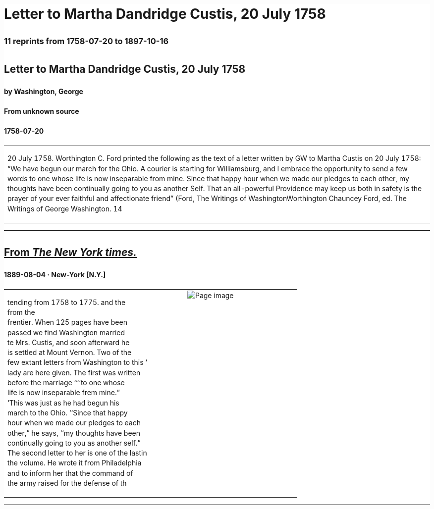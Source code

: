 
# Letter to Martha Dandridge Custis, 20 July 1758

### 11 reprints from 1758-07-20 to 1897-10-16

## Letter to Martha Dandridge Custis, 20 July 1758

#### by Washington, George

#### From unknown source

#### 1758-07-20

<table style="width: 100%;"><tr><td style="width: 50%">

20 July 1758. Worthington C. Ford printed the following as the text of a letter written by GW to Martha Custis on 20 July 1758: “We have begun our march for the Ohio. A courier is starting for Williamsburg, and I embrace the opportunity to send a few words to one whose life is now inseparable from mine. Since that happy hour when we made our pledges to each other, my thoughts have been continually going to you as another Self. That an all-powerful Providence may keep us both in safety is the prayer of your ever faithful and affectionate friend” (Ford, The Writings of WashingtonWorthington Chauncey Ford, ed. The Writings of George Washington. 14 
</td></tr></table>

---

## [From _The New York times._](https://archive.org/details/sim_new-york-times_1889-08-04_38_11835/page/n11/mode/1up?view=theater)

#### 1889-08-04 &middot; [New-York [N.Y.]](http://dbpedia.org/resource/New_York_City)

<table style="width: 100%;"><tr><td style="width: 50%">

  
tending from 1758 to 1775. and the  
from the  
frentier. When 125 pages have been  
passed we find Washington married  
te Mrs. Custis, and soon afterward he  
is settled at Mount Vernon. Two of the  
few extant letters from Washington to this ‘  
lady are here given. The first was written  
before the marriage ‘“‘to one whose  
life is now inseparable frem mine.”  
‘This was just as he had begun his  
march to the Ohio. ‘‘Since that happy  
hour when we made our pledges to each  
other,” he says, ‘‘my thoughts have been  
continually going to you as another self.”  
The second letter to her is one of the lastin  
the volume. He wrote it from Philadelphia  
and to inform her that the command of  
the army raised for the defense of th
</td><td style="width: 50%; max-height: 75%; margin: auto; display: block;">
<img alt="Page image" src="https://iiif.archive.org/image/iiif/2/sim_new-york-times_1889-08-04_38_11835%2Fsim_new-york-times_1889-08-04_38_11835_jp2.zip%2Fsim_new-york-times_1889-08-04_38_11835_jp2%2Fsim_new-york-times_1889-08-04_38_11835_0011.jp2/pct:19.516129032258064,60.277536860364265,12.11021505376344,7.6539462272333045/600,/0/default.jpg"/>
</td>
</tr></table>

---